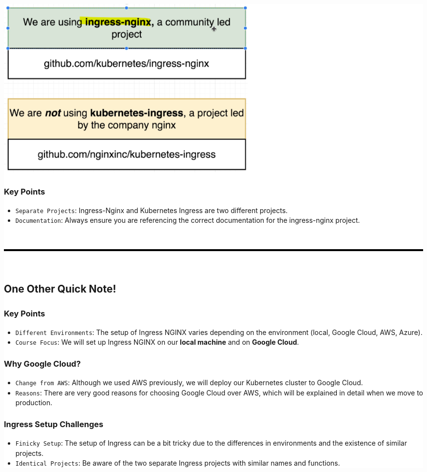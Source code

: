 <img src="./images/image-215.png" alt="alt text" width="500"/>


<br>

### Key Points
* `Separate Projects`: Ingress-Nginx and Kubernetes Ingress are two different projects.
* `Documentation`: Always ensure you are referencing the correct documentation for the ingress-nginx project.

<br>

<hr style="height:4px;background:black">

<br>

## One Other Quick Note!

### Key Points
* `Different Environments`: The setup of Ingress NGINX varies depending on the environment (local, Google Cloud, AWS, Azure).
* `Course Focus`: We will set up Ingress NGINX on our **local machine** and on **Google Cloud**.

### Why Google Cloud?
* `Change from AWS`: Although we used AWS previously, we will deploy our Kubernetes cluster to Google Cloud.
* `Reasons`: There are very good reasons for choosing Google Cloud over AWS, which will be explained in detail when we move to production.

### Ingress Setup Challenges
* `Finicky Setup`: The setup of Ingress can be a bit tricky due to the differences in environments and the existence of similar projects.
* `Identical Projects`: Be aware of the two separate Ingress projects with similar names and functions.
